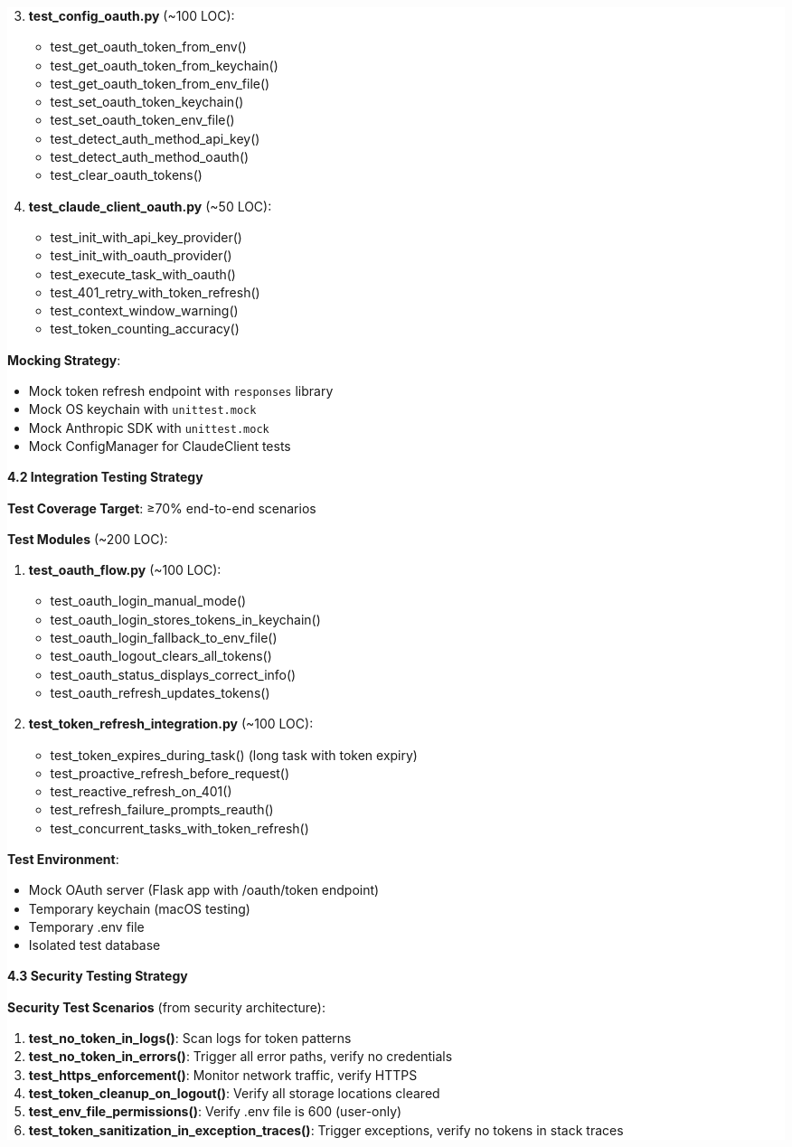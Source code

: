 3. **test_config_oauth.py** (~100 LOC):
   - test_get_oauth_token_from_env()
   - test_get_oauth_token_from_keychain()
   - test_get_oauth_token_from_env_file()
   - test_set_oauth_token_keychain()
   - test_set_oauth_token_env_file()
   - test_detect_auth_method_api_key()
   - test_detect_auth_method_oauth()
   - test_clear_oauth_tokens()

4. **test_claude_client_oauth.py** (~50 LOC):
   - test_init_with_api_key_provider()
   - test_init_with_oauth_provider()
   - test_execute_task_with_oauth()
   - test_401_retry_with_token_refresh()
   - test_context_window_warning()
   - test_token_counting_accuracy()

**Mocking Strategy**:
- Mock token refresh endpoint with `responses` library
- Mock OS keychain with `unittest.mock`
- Mock Anthropic SDK with `unittest.mock`
- Mock ConfigManager for ClaudeClient tests

**4.2 Integration Testing Strategy**

**Test Coverage Target**: ≥70% end-to-end scenarios

**Test Modules** (~200 LOC):
1. **test_oauth_flow.py** (~100 LOC):
   - test_oauth_login_manual_mode()
   - test_oauth_login_stores_tokens_in_keychain()
   - test_oauth_login_fallback_to_env_file()
   - test_oauth_logout_clears_all_tokens()
   - test_oauth_status_displays_correct_info()
   - test_oauth_refresh_updates_tokens()

2. **test_token_refresh_integration.py** (~100 LOC):
   - test_token_expires_during_task() (long task with token expiry)
   - test_proactive_refresh_before_request()
   - test_reactive_refresh_on_401()
   - test_refresh_failure_prompts_reauth()
   - test_concurrent_tasks_with_token_refresh()

**Test Environment**:
- Mock OAuth server (Flask app with /oauth/token endpoint)
- Temporary keychain (macOS testing)
- Temporary .env file
- Isolated test database

**4.3 Security Testing Strategy**

**Security Test Scenarios** (from security architecture):
1. **test_no_token_in_logs()**: Scan logs for token patterns
2. **test_no_token_in_errors()**: Trigger all error paths, verify no credentials
3. **test_https_enforcement()**: Monitor network traffic, verify HTTPS
4. **test_token_cleanup_on_logout()**: Verify all storage locations cleared
5. **test_env_file_permissions()**: Verify .env file is 600 (user-only)
6. **test_token_sanitization_in_exception_traces()**: Trigger exceptions, verify no tokens in stack traces
